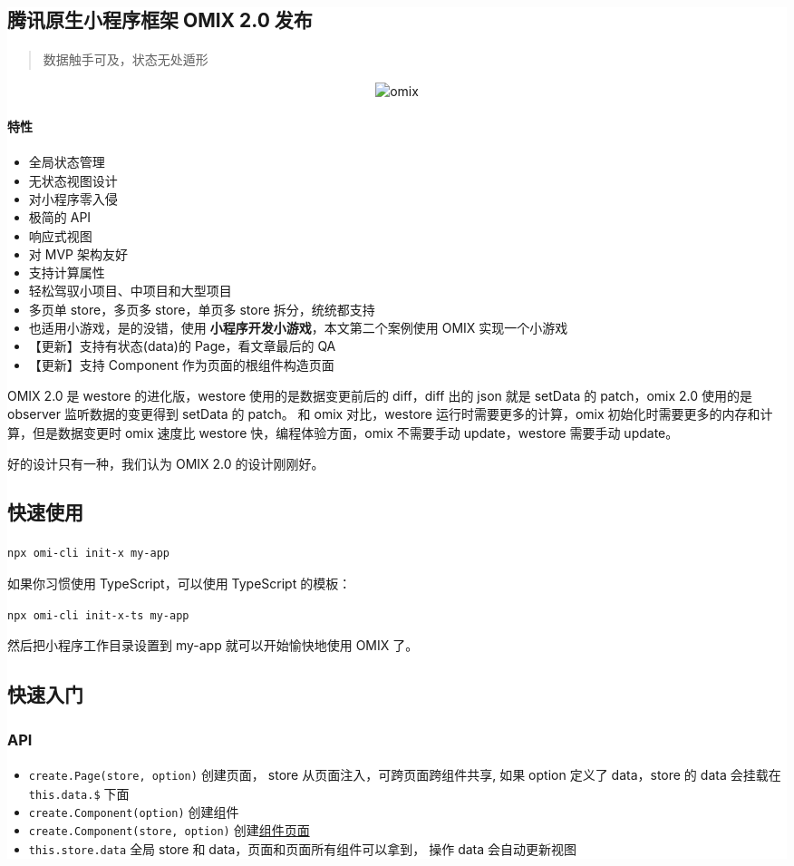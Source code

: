 ## 腾讯原生小程序框架 OMIX 2.0 发布

> 数据触手可及，状态无处遁形

<p align="center"><img src="https://tencent.github.io/omi/assets/omix2.png" alt="omix" width="720"/></p>

#### 特性

* 全局状态管理
* 无状态视图设计
* 对小程序零入侵
* 极简的 API
* 响应式视图
* 对 MVP 架构友好 
* 支持计算属性
* 轻松驾驭小项目、中项目和大型项目
* 多页单 store，多页多 store，单页多 store 拆分，统统都支持
* 也适用小游戏，是的没错，使用 **小程序开发小游戏**，本文第二个案例使用 OMIX 实现一个小游戏
* 【更新】支持有状态(data)的 Page，看文章最后的 QA
* 【更新】支持 Component 作为页面的根组件构造页面

OMIX 2.0 是 westore 的进化版，westore 使用的是数据变更前后的 diff，diff 出的 json 就是 setData 的 patch，omix 2.0 使用的是 observer 监听数据的变更得到 setData 的 patch。
和 omix 对比，westore 运行时需要更多的计算，omix 初始化时需要更多的内存和计算，但是数据变更时 omix 速度比 westore 快，编程体验方面，omix 不需要手动 update，westore 需要手动 update。


好的设计只有一种，我们认为 OMIX 2.0 的设计刚刚好。

## 快速使用

```
npx omi-cli init-x my-app
```

如果你习惯使用 TypeScript，可以使用 TypeScript 的模板：

```
npx omi-cli init-x-ts my-app
```

然后把小程序工作目录设置到 my-app 就可以开始愉快地使用 OMIX 了。

## 快速入门 

### API

* `create.Page(store, option)`         创建页面， store 从页面注入，可跨页面跨组件共享, 如果 option 定义了 data，store 的 data 会挂载在 `this.data.$` 下面
* `create.Component(option)`           创建组件
* `create.Component(store, option)`    创建[组件页面](https://developers.weixin.qq.com/miniprogram/dev/framework/custom-component/component.html)
* `this.store.data`     全局 store 和 data，页面和页面所有组件可以拿到， 操作 data 会自动更新视图
